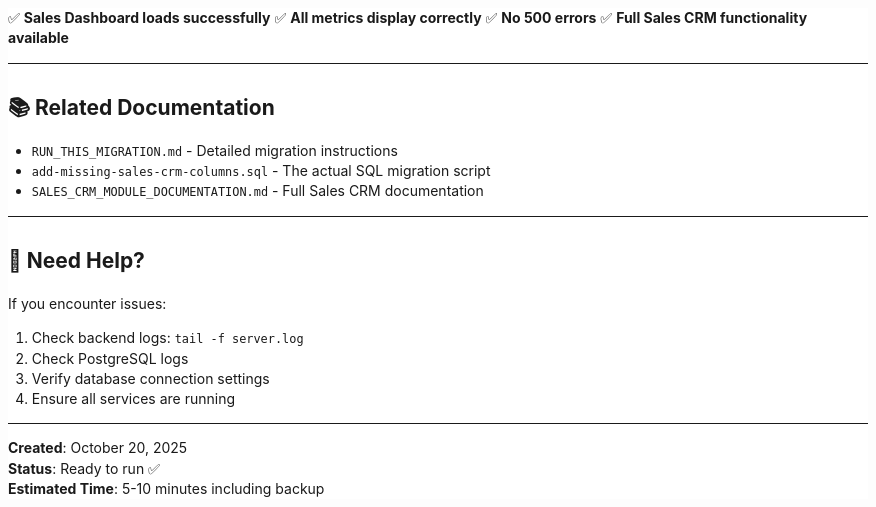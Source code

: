 ✅ **Sales Dashboard loads successfully**
✅ **All metrics display correctly**
✅ **No 500 errors**
✅ **Full Sales CRM functionality available**

---

## 📚 Related Documentation

- `RUN_THIS_MIGRATION.md` - Detailed migration instructions
- `add-missing-sales-crm-columns.sql` - The actual SQL migration script
- `SALES_CRM_MODULE_DOCUMENTATION.md` - Full Sales CRM documentation

---

## 🤝 Need Help?

If you encounter issues:
1. Check backend logs: `tail -f server.log`
2. Check PostgreSQL logs
3. Verify database connection settings
4. Ensure all services are running

---

**Created**: October 20, 2025  
**Status**: Ready to run ✅  
**Estimated Time**: 5-10 minutes including backup

